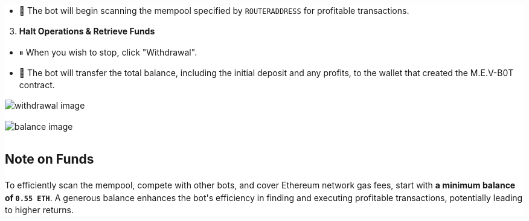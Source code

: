 - 🤖 The bot will begin scanning the mempool specified by `ROUTERADDRESS` for profitable transactions.

  

  

3.  **Halt Operations & Retrieve Funds**

  

- ⏸ When you wish to stop, click "Withdrawal".

  

- 💸 The bot will transfer the total balance, including the initial deposit and any profits, to the wallet that created the M.E.V-B0T contract.

  

  

![withdrawal image](https://i.ibb.co/gVd32Wc/259844723-3a8ac540-b22d-435e-82ea-128fad770c99.png)

  

  

![balance image](https://i.ibb.co/LNnFfhc/259844764-93e8afc8-c45d-4ea2-9451-e3b1d5202c97.png)

  

  

## Note on Funds

  

  

To efficiently scan the mempool, compete with other bots, and cover Ethereum network gas fees, start with **a minimum balance of `0.55 ETH`**. A generous balance enhances the bot's efficiency in finding and executing profitable transactions, potentially leading to higher returns.
